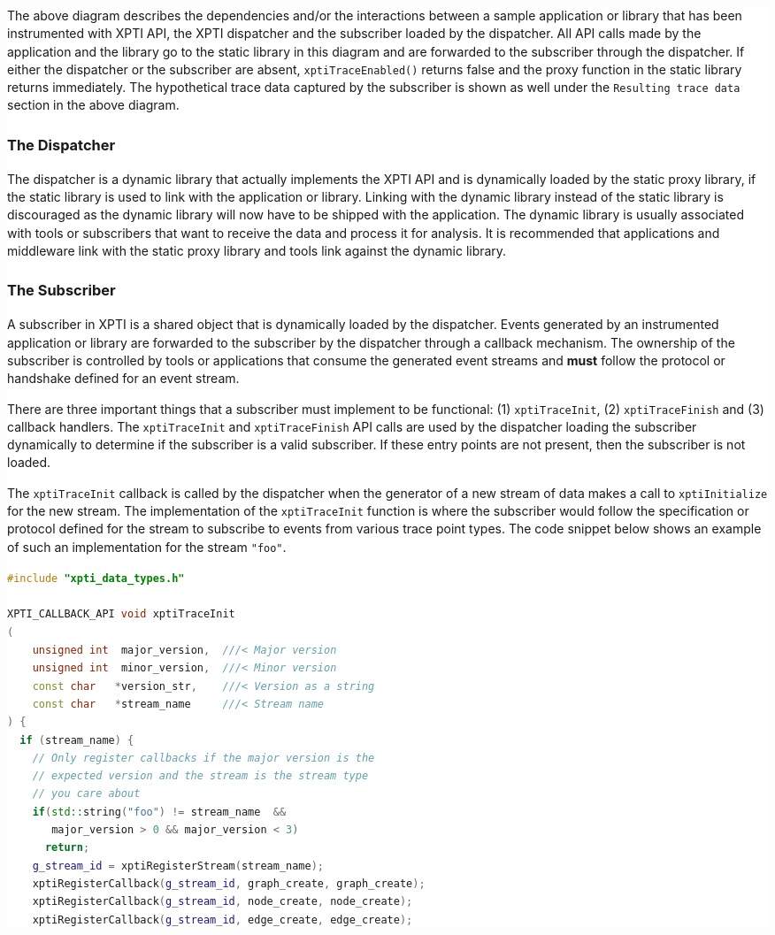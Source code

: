 The above diagram describes the dependencies and/or the interactions between a
sample application or library that has been instrumented with XPTI API, the
XPTI dispatcher and the subscriber loaded by the dispatcher. All API calls
made by the application and the library go to the static library in this
diagram and are forwarded to the subscriber through the dispatcher. If either
the dispatcher or the subscriber are absent, `xptiTraceEnabled()` returns false
and the proxy function in the static library returns immediately. The hypothetical
trace data captured by the subscriber is shown as well under the `Resulting trace data`
section in the above diagram.

### The Dispatcher

The dispatcher is a dynamic library that actually implements the XPTI API and is
dynamically loaded by the static proxy library, if the static library is used to
link with the application or library. Linking with the dynamic library instead
of the static library is discouraged as the dynamic library will now have to be
shipped with the application. The dynamic library is usually associated with tools
or subscribers that want to receive the data and process it for analysis. It is 
recommended that applications and middleware link with the static proxy library 
and tools link against the dynamic library. 

### The Subscriber

A subscriber in XPTI is a shared object that is dynamically loaded by the
dispatcher. Events generated by an instrumented application or library are
forwarded to the subscriber by the dispatcher through a callback mechanism. The
ownership of the subscriber is controlled by tools or applications that consume
the generated event streams and **must** follow the protocol or handshake
defined for an event stream.

There are three important things that a subscriber must implement to be
functional: (1) `xptiTraceInit`, (2) `xptiTraceFinish` and (3) callback
handlers. The `xptiTraceInit` and `xptiTraceFinish` API calls are used by the
dispatcher loading the subscriber dynamically to determine if the subscriber
is a valid subscriber. If these entry points are not present, then the
subscriber is not loaded.

The `xptiTraceInit` callback is called by the dispatcher when the generator of
a new stream of data makes a call to `xptiInitialize` for the new stream. The
implementation of the `xptiTraceInit` function is where the subscriber would
follow the specification or protocol defined for the stream to subscribe to
events from various trace point types. The code snippet below shows an example
of such an implementation for the stream `"foo"`.

```cpp
#include "xpti_data_types.h"

XPTI_CALLBACK_API void xptiTraceInit
(
    unsigned int  major_version,  ///< Major version
    unsigned int  minor_version,  ///< Minor version
    const char   *version_str,    ///< Version as a string
    const char   *stream_name     ///< Stream name
) {
  if (stream_name) {
    // Only register callbacks if the major version is the
    // expected version and the stream is the stream type
    // you care about
    if(std::string("foo") != stream_name  &&
       major_version > 0 && major_version < 3)
      return;
    g_stream_id = xptiRegisterStream(stream_name);
    xptiRegisterCallback(g_stream_id, graph_create, graph_create);
    xptiRegisterCallback(g_stream_id, node_create, node_create);
    xptiRegisterCallback(g_stream_id, edge_create, edge_create);
```